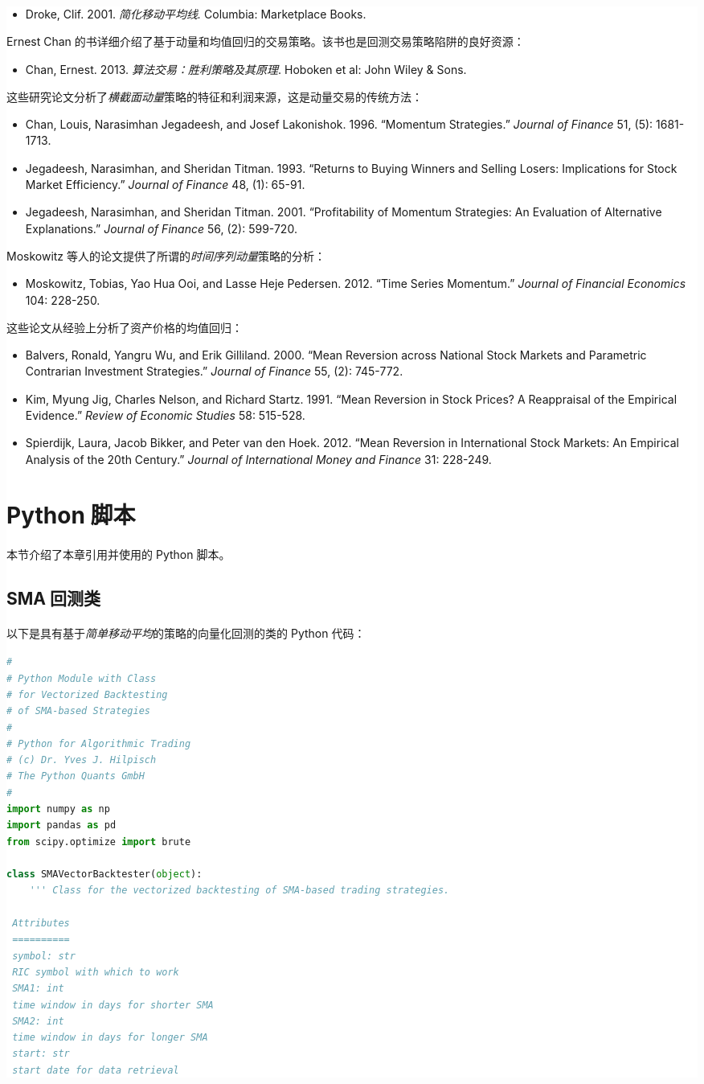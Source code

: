 +   Droke, Clif. 2001\. *简化移动平均线.* Columbia: Marketplace Books.

Ernest Chan 的书详细介绍了基于动量和均值回归的交易策略。该书也是回测交易策略陷阱的良好资源：

+   Chan, Ernest. 2013\. *算法交易：胜利策略及其原理*. Hoboken et al: John Wiley & Sons.

这些研究论文分析了*横截面动量*策略的特征和利润来源，这是动量交易的传统方法：

+   Chan, Louis, Narasimhan Jegadeesh, and Josef Lakonishok. 1996\. “Momentum Strategies.” *Journal of Finance* 51, (5): 1681-1713.

+   Jegadeesh, Narasimhan, and Sheridan Titman. 1993\. “Returns to Buying Winners and Selling Losers: Implications for Stock Market Efficiency.” *Journal of Finance* 48, (1): 65-91.

+   Jegadeesh, Narasimhan, and Sheridan Titman. 2001\. “Profitability of Momentum Strategies: An Evaluation of Alternative Explanations.” *Journal of Finance* 56, (2): 599-720.

Moskowitz 等人的论文提供了所谓的*时间序列动量*策略的分析：

+   Moskowitz, Tobias, Yao Hua Ooi, and Lasse Heje Pedersen. 2012\. “Time Series Momentum.” *Journal of Financial Economics* 104: 228-250.

这些论文从经验上分析了资产价格的均值回归：

+   Balvers, Ronald, Yangru Wu, and Erik Gilliland. 2000\. “Mean Reversion across National Stock Markets and Parametric Contrarian Investment Strategies.” *Journal of Finance* 55, (2): 745-772.

+   Kim, Myung Jig, Charles Nelson, and Richard Startz. 1991\. “Mean Reversion in Stock Prices? A Reappraisal of the Empirical Evidence.” *Review of Economic Studies* 58: 515-528.

+   Spierdijk, Laura, Jacob Bikker, and Peter van den Hoek. 2012\. “Mean Reversion in International Stock Markets: An Empirical Analysis of the 20th Century.” *Journal of International Money and Finance* 31: 228-249.

# Python 脚本

本节介绍了本章引用并使用的 Python 脚本。

## SMA 回测类

以下是具有基于*简单移动平均*的策略的向量化回测的类的 Python 代码：

```py
#
# Python Module with Class
# for Vectorized Backtesting
# of SMA-based Strategies
#
# Python for Algorithmic Trading
# (c) Dr. Yves J. Hilpisch
# The Python Quants GmbH
#
import numpy as np
import pandas as pd
from scipy.optimize import brute

class SMAVectorBacktester(object):
    ''' Class for the vectorized backtesting of SMA-based trading strategies.

 Attributes
 ==========
 symbol: str
 RIC symbol with which to work
 SMA1: int
 time window in days for shorter SMA
 SMA2: int
 time window in days for longer SMA
 start: str
 start date for data retrieval
```
